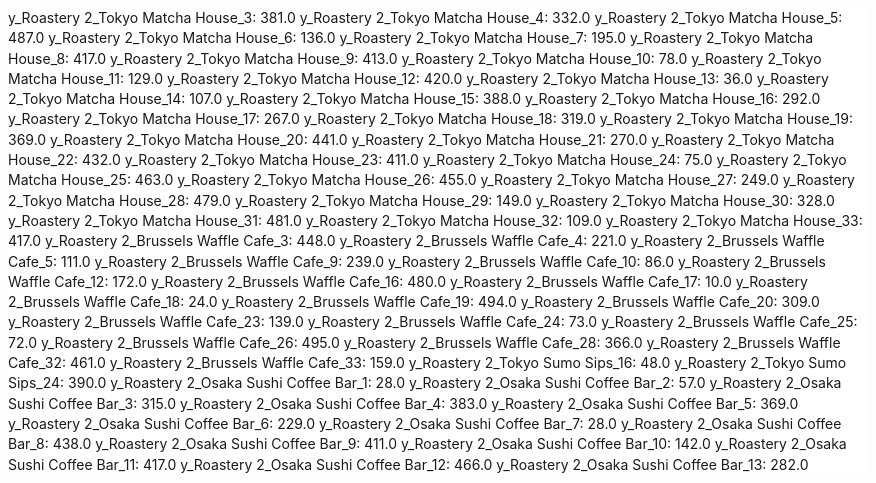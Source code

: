 y_Roastery 2_Tokyo Matcha House_3: 381.0
y_Roastery 2_Tokyo Matcha House_4: 332.0
y_Roastery 2_Tokyo Matcha House_5: 487.0
y_Roastery 2_Tokyo Matcha House_6: 136.0
y_Roastery 2_Tokyo Matcha House_7: 195.0
y_Roastery 2_Tokyo Matcha House_8: 417.0
y_Roastery 2_Tokyo Matcha House_9: 413.0
y_Roastery 2_Tokyo Matcha House_10: 78.0
y_Roastery 2_Tokyo Matcha House_11: 129.0
y_Roastery 2_Tokyo Matcha House_12: 420.0
y_Roastery 2_Tokyo Matcha House_13: 36.0
y_Roastery 2_Tokyo Matcha House_14: 107.0
y_Roastery 2_Tokyo Matcha House_15: 388.0
y_Roastery 2_Tokyo Matcha House_16: 292.0
y_Roastery 2_Tokyo Matcha House_17: 267.0
y_Roastery 2_Tokyo Matcha House_18: 319.0
y_Roastery 2_Tokyo Matcha House_19: 369.0
y_Roastery 2_Tokyo Matcha House_20: 441.0
y_Roastery 2_Tokyo Matcha House_21: 270.0
y_Roastery 2_Tokyo Matcha House_22: 432.0
y_Roastery 2_Tokyo Matcha House_23: 411.0
y_Roastery 2_Tokyo Matcha House_24: 75.0
y_Roastery 2_Tokyo Matcha House_25: 463.0
y_Roastery 2_Tokyo Matcha House_26: 455.0
y_Roastery 2_Tokyo Matcha House_27: 249.0
y_Roastery 2_Tokyo Matcha House_28: 479.0
y_Roastery 2_Tokyo Matcha House_29: 149.0
y_Roastery 2_Tokyo Matcha House_30: 328.0
y_Roastery 2_Tokyo Matcha House_31: 481.0
y_Roastery 2_Tokyo Matcha House_32: 109.0
y_Roastery 2_Tokyo Matcha House_33: 417.0
y_Roastery 2_Brussels Waffle Cafe_3: 448.0
y_Roastery 2_Brussels Waffle Cafe_4: 221.0
y_Roastery 2_Brussels Waffle Cafe_5: 111.0
y_Roastery 2_Brussels Waffle Cafe_9: 239.0
y_Roastery 2_Brussels Waffle Cafe_10: 86.0
y_Roastery 2_Brussels Waffle Cafe_12: 172.0
y_Roastery 2_Brussels Waffle Cafe_16: 480.0
y_Roastery 2_Brussels Waffle Cafe_17: 10.0
y_Roastery 2_Brussels Waffle Cafe_18: 24.0
y_Roastery 2_Brussels Waffle Cafe_19: 494.0
y_Roastery 2_Brussels Waffle Cafe_20: 309.0
y_Roastery 2_Brussels Waffle Cafe_23: 139.0
y_Roastery 2_Brussels Waffle Cafe_24: 73.0
y_Roastery 2_Brussels Waffle Cafe_25: 72.0
y_Roastery 2_Brussels Waffle Cafe_26: 495.0
y_Roastery 2_Brussels Waffle Cafe_28: 366.0
y_Roastery 2_Brussels Waffle Cafe_32: 461.0
y_Roastery 2_Brussels Waffle Cafe_33: 159.0
y_Roastery 2_Tokyo Sumo Sips_16: 48.0
y_Roastery 2_Tokyo Sumo Sips_24: 390.0
y_Roastery 2_Osaka Sushi Coffee Bar_1: 28.0
y_Roastery 2_Osaka Sushi Coffee Bar_2: 57.0
y_Roastery 2_Osaka Sushi Coffee Bar_3: 315.0
y_Roastery 2_Osaka Sushi Coffee Bar_4: 383.0
y_Roastery 2_Osaka Sushi Coffee Bar_5: 369.0
y_Roastery 2_Osaka Sushi Coffee Bar_6: 229.0
y_Roastery 2_Osaka Sushi Coffee Bar_7: 28.0
y_Roastery 2_Osaka Sushi Coffee Bar_8: 438.0
y_Roastery 2_Osaka Sushi Coffee Bar_9: 411.0
y_Roastery 2_Osaka Sushi Coffee Bar_10: 142.0
y_Roastery 2_Osaka Sushi Coffee Bar_11: 417.0
y_Roastery 2_Osaka Sushi Coffee Bar_12: 466.0
y_Roastery 2_Osaka Sushi Coffee Bar_13: 282.0